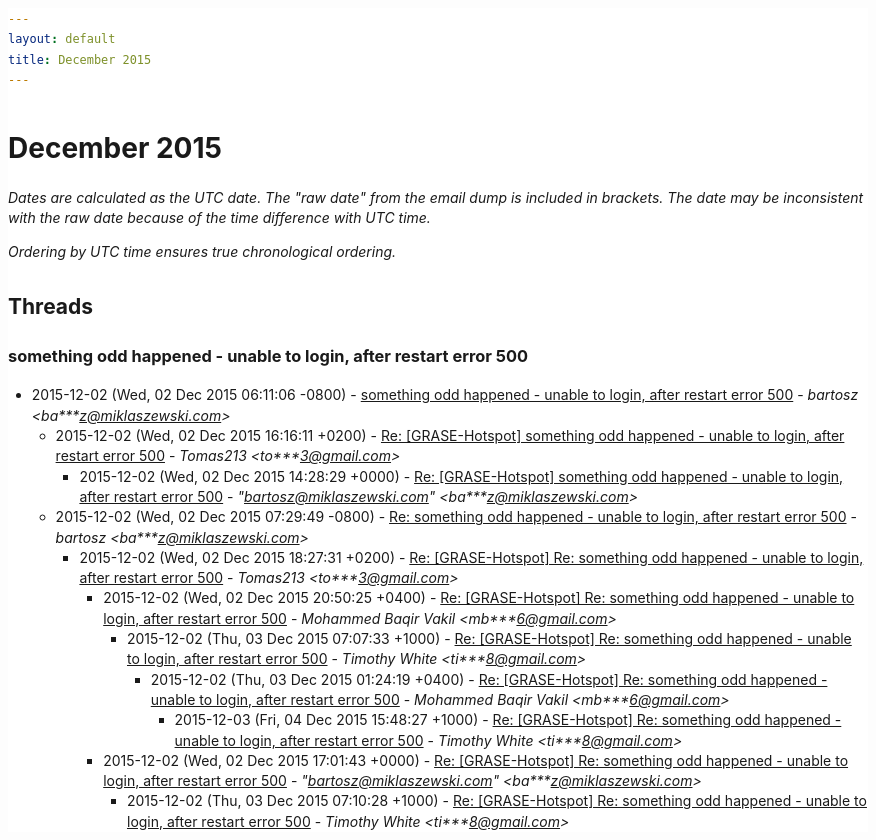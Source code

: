 ```yaml
---
layout: default
title: December 2015
---
```


# December 2015

_Dates are calculated as the UTC date. The "raw date" from the email dump is included in brackets. The date may be inconsistent with the raw date because of the time difference with UTC time._

_Ordering by UTC time ensures true chronological ordering._

## Threads

### something odd happened - unable to login, after restart error 500
+ 2015-12-02 (Wed, 02 Dec 2015 06:11:06 -0800) - [something odd happened - unable to login, after restart error 500](/archive/2015/12/bcd700ee33a2b190693cc71305de18815fad66df787ef9b256d1fd46f9bc30c3) - _bartosz \<ba***z@miklaszewski.com\>_
  + 2015-12-02 (Wed, 02 Dec 2015 16:16:11 +0200) - [Re: [GRASE-Hotspot] something odd happened - unable to login, after restart error 500](/archive/2015/12/dbe1077685980a6a0726a11a488454866c2930b5052f9ff2ff90df631a36ab31) - _Tomas213 \<to***3@gmail.com\>_
    + 2015-12-02 (Wed, 02 Dec 2015 14:28:29 +0000) - [Re: [GRASE-Hotspot] something odd happened - unable to login, after restart error 500](/archive/2015/12/647bc70cdef0ad59959993cf85615f67dc2ed17510a82557eec0b853a02ec846) - _"bartosz@miklaszewski.com" \<ba***z@miklaszewski.com\>_
  + 2015-12-02 (Wed, 02 Dec 2015 07:29:49 -0800) - [Re: something odd happened - unable to login, after restart error 500](/archive/2015/12/b49f8a5acd2d1cef36de5b556cb9d8bb4e6651ad6ac9b1a23d5ab406a4d720ee) - _bartosz \<ba***z@miklaszewski.com\>_
    + 2015-12-02 (Wed, 02 Dec 2015 18:27:31 +0200) - [Re: [GRASE-Hotspot] Re: something odd happened - unable to login, after restart error 500](/archive/2015/12/534e0b7dc0ca841c3e95e1c64f7b9d405d837fbea8a50c8d2da6111e4f132443) - _Tomas213 \<to***3@gmail.com\>_
      + 2015-12-02 (Wed, 02 Dec 2015 20:50:25 +0400) - [Re: [GRASE-Hotspot] Re: something odd happened - unable to login, after restart error 500](/archive/2015/12/45d129fa2a8c1ce184f11e0a9f910bc08bff04a4da272440c5346d1aec02e0f2) - _Mohammed Baqir Vakil \<mb***6@gmail.com\>_
        + 2015-12-02 (Thu, 03 Dec 2015 07:07:33 +1000) - [Re: [GRASE-Hotspot] Re: something odd happened - unable to login, after restart error 500](/archive/2015/12/a97cad412143c9ca8fc4e41da8f7dd359f8c66afa5ca9c65ce71f0830ae6eb0a) - _Timothy White \<ti***8@gmail.com\>_
          + 2015-12-02 (Thu, 03 Dec 2015 01:24:19 +0400) - [Re: [GRASE-Hotspot] Re: something odd happened - unable to login, after restart error 500](/archive/2015/12/3b463cc9ce84b1644c7ac8e6488e34af681e672a376ed1e2d64d2edba8f00775) - _Mohammed Baqir Vakil \<mb***6@gmail.com\>_
            + 2015-12-03 (Fri, 04 Dec 2015 15:48:27 +1000) - [Re: [GRASE-Hotspot] Re: something odd happened - unable to login, after restart error 500](/archive/2015/12/886b7db09a27d97ff4b4073b71b7217e00205b7bcba5374d54dbb41fac624e00) - _Timothy White \<ti***8@gmail.com\>_
      + 2015-12-02 (Wed, 02 Dec 2015 17:01:43 +0000) - [Re: [GRASE-Hotspot] Re: something odd happened - unable to login, after restart error 500](/archive/2015/12/1bf3d93896b34cf19f048f9457351e7efe40d6c87fd547cb15df07466ad0ae6f) - _"bartosz@miklaszewski.com" \<ba***z@miklaszewski.com\>_
        + 2015-12-02 (Thu, 03 Dec 2015 07:10:28 +1000) - [Re: [GRASE-Hotspot] Re: something odd happened - unable to login, after restart error 500](/archive/2015/12/d864f27a85bcbf1958f3264a39e7c499f1978db1511debcc69d193c2f563058c) - _Timothy White \<ti***8@gmail.com\>_
